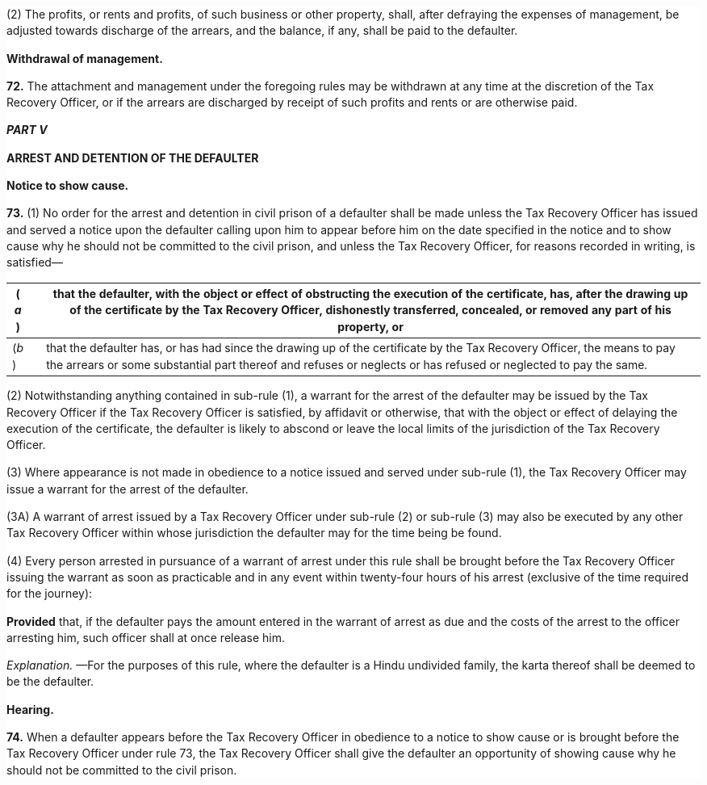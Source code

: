(2) The profits, or rents and profits, of such business or other property, shall, after defraying the expenses of management, be adjusted towards discharge of the arrears, and the balance, if any, shall be paid to the defaulter.

**Withdrawal of management.**

**72.** The attachment and management under the foregoing rules may be withdrawn at any time at the discretion of the Tax Recovery Officer, or if the arrears are discharged by receipt of such profits and rents or are otherwise paid.

**_PART V_**

**ARREST AND DETENTION OF THE DEFAULTER**

**Notice to show cause.**

**73.** (1) No order for the arrest and detention in civil prison of a defaulter shall be made unless the Tax Recovery Officer has issued and served a notice upon the defaulter calling upon him to appear before him on the date specified in the notice and to show cause why he should not be committed to the civil prison, and unless the Tax Recovery Officer, for reasons recorded in writing, is satisfied—

(_a_)|  |  that the defaulter, with the object or effect of obstructing the execution of the certificate, has, after the drawing up of the certificate by the Tax Recovery Officer, dishonestly transferred, concealed, or removed any part of his property, or  
---|---|---  
(_b_)|  | that the defaulter has, or has had since the drawing up of the certificate by the Tax Recovery Officer, the means to pay the arrears or some substantial part thereof and refuses or neglects or has refused or neglected to pay the same.  
  
(2) Notwithstanding anything contained in sub-rule (1), a warrant for the arrest of the defaulter may be issued by the Tax Recovery Officer if the Tax Recovery Officer is satisfied, by affidavit or otherwise, that with the object or effect of delaying the execution of the certificate, the defaulter is likely to abscond or leave the local limits of the jurisdiction of the Tax Recovery Officer.

(3) Where appearance is not made in obedience to a notice issued and served under sub-rule (1), the Tax Recovery Officer may issue a warrant for the arrest of the defaulter.

(3A) A warrant of arrest issued by a Tax Recovery Officer under sub-rule (2) or sub-rule (3) may also be executed by any other Tax Recovery Officer within whose jurisdiction the defaulter may for the time being be found.

(4) Every person arrested in pursuance of a warrant of arrest under this rule shall be brought before the Tax Recovery Officer issuing the warrant as soon as practicable and in any event within twenty-four hours of his arrest (exclusive of the time required for the journey):

**Provided** that, if the defaulter pays the amount entered in the warrant of arrest as due and the costs of the arrest to the officer arresting him, such officer shall at once release him.

_Explanation._ —For the purposes of this rule, where the defaulter is a Hindu undivided family, the karta thereof shall be deemed to be the defaulter.

**Hearing.**

**74.** When a defaulter appears before the Tax Recovery Officer in obedience to a notice to show cause or is brought before the Tax Recovery Officer under rule 73, the Tax Recovery Officer shall give the defaulter an opportunity of showing cause why he should not be committed to the civil prison.

